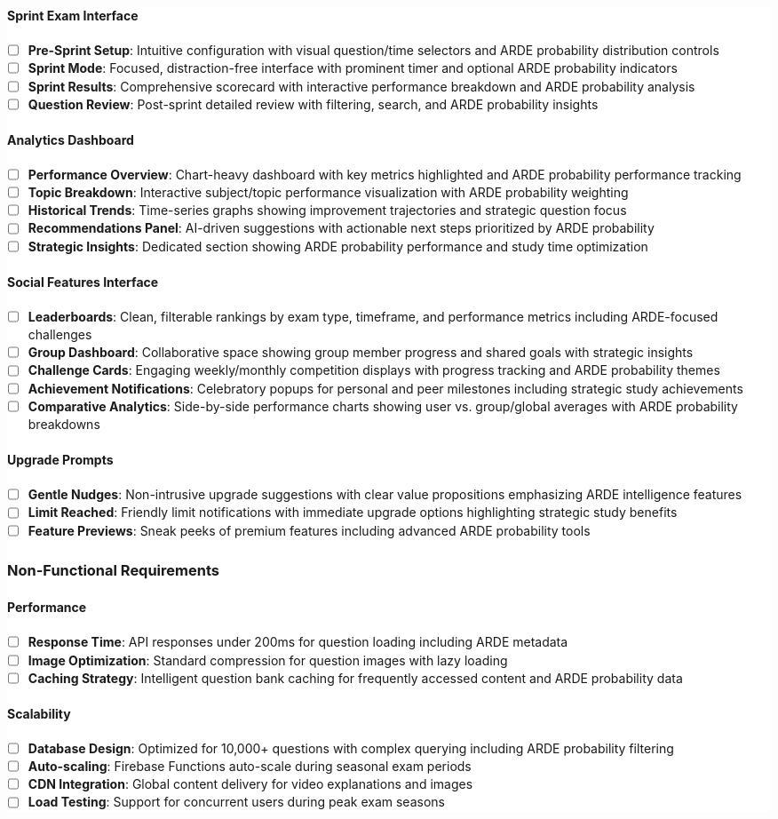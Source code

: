 #### Sprint Exam Interface
- [ ] **Pre-Sprint Setup**: Intuitive configuration with visual question/time selectors and ARDE probability distribution controls
- [ ] **Sprint Mode**: Focused, distraction-free interface with prominent timer and optional ARDE probability indicators
- [ ] **Sprint Results**: Comprehensive scorecard with interactive performance breakdown and ARDE probability analysis
- [ ] **Question Review**: Post-sprint detailed review with filtering, search, and ARDE probability insights

#### Analytics Dashboard
- [ ] **Performance Overview**: Chart-heavy dashboard with key metrics highlighted and ARDE probability performance tracking
- [ ] **Topic Breakdown**: Interactive subject/topic performance visualization with ARDE probability weighting
- [ ] **Historical Trends**: Time-series graphs showing improvement trajectories and strategic question focus
- [ ] **Recommendations Panel**: AI-driven suggestions with actionable next steps prioritized by ARDE probability
- [ ] **Strategic Insights**: Dedicated section showing ARDE probability performance and study time optimization

#### Social Features Interface
- [ ] **Leaderboards**: Clean, filterable rankings by exam type, timeframe, and performance metrics including ARDE-focused challenges
- [ ] **Group Dashboard**: Collaborative space showing group member progress and shared goals with strategic insights
- [ ] **Challenge Cards**: Engaging weekly/monthly competition displays with progress tracking and ARDE probability themes
- [ ] **Achievement Notifications**: Celebratory popups for personal and peer milestones including strategic study achievements
- [ ] **Comparative Analytics**: Side-by-side performance charts showing user vs. group/global averages with ARDE probability breakdowns

#### Upgrade Prompts
- [ ] **Gentle Nudges**: Non-intrusive upgrade suggestions with clear value propositions emphasizing ARDE intelligence features
- [ ] **Limit Reached**: Friendly limit notifications with immediate upgrade options highlighting strategic study benefits
- [ ] **Feature Previews**: Sneak peeks of premium features including advanced ARDE probability tools

### Non-Functional Requirements

#### Performance
- [ ] **Response Time**: API responses under 200ms for question loading including ARDE metadata
- [ ] **Image Optimization**: Standard compression for question images with lazy loading
- [ ] **Caching Strategy**: Intelligent question bank caching for frequently accessed content and ARDE probability data

#### Scalability
- [ ] **Database Design**: Optimized for 10,000+ questions with complex querying including ARDE probability filtering
- [ ] **Auto-scaling**: Firebase Functions auto-scale during seasonal exam periods
- [ ] **CDN Integration**: Global content delivery for video explanations and images
- [ ] **Load Testing**: Support for concurrent users during peak exam seasons
